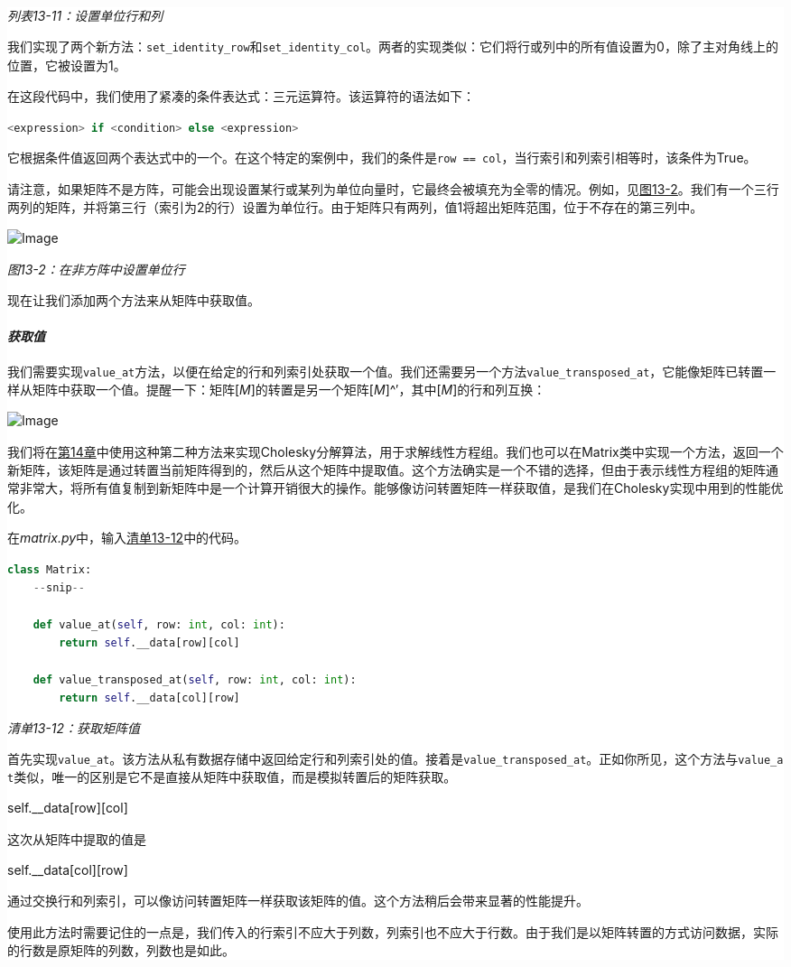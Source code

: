 *列表13-11：设置单位行和列*

我们实现了两个新方法：`set_identity_row`和`set_identity_col`。两者的实现类似：它们将行或列中的所有值设置为0，除了主对角线上的位置，它被设置为1。

在这段代码中，我们使用了紧凑的条件表达式：三元运算符。该运算符的语法如下：

```py
<expression> if <condition> else <expression>
```

它根据条件值返回两个表达式中的一个。在这个特定的案例中，我们的条件是`row == col`，当行索引和列索引相等时，该条件为True。

请注意，如果矩阵不是方阵，可能会出现设置某行或某列为单位向量时，它最终会被填充为全零的情况。例如，见[图13-2](ch13.xhtml#ch13fig2)。我们有一个三行两列的矩阵，并将第三行（索引为2的行）设置为单位行。由于矩阵只有两列，值1将超出矩阵范围，位于不存在的第三列中。

![Image](../images/13fig02.jpg)

*图13-2：在非方阵中设置单位行*

现在让我们添加两个方法来从矩阵中获取值。

#### ***获取值***

我们需要实现`value_at`方法，以便在给定的行和列索引处获取一个值。我们还需要另一个方法`value_transposed_at`，它能像矩阵已转置一样从矩阵中获取一个值。提醒一下：矩阵[*M*]的转置是另一个矩阵[*M*]^′，其中[*M*]的行和列互换：

![Image](../images/f00349-p1.jpg)

我们将在[第14章](ch14.xhtml#ch14)中使用这种第二种方法来实现Cholesky分解算法，用于求解线性方程组。我们也可以在Matrix类中实现一个方法，返回一个新矩阵，该矩阵是通过转置当前矩阵得到的，然后从这个矩阵中提取值。这个方法确实是一个不错的选择，但由于表示线性方程组的矩阵通常非常大，将所有值复制到新矩阵中是一个计算开销很大的操作。能够像访问转置矩阵一样获取值，是我们在Cholesky实现中用到的性能优化。

在*matrix.py*中，输入[清单13-12](ch13.xhtml#ch13lis12)中的代码。

```py
class Matrix:
    --snip--

    def value_at(self, row: int, col: int):
        return self.__data[row][col]

    def value_transposed_at(self, row: int, col: int):
        return self.__data[col][row]
```

*清单13-12：获取矩阵值*

首先实现`value_at`。该方法从私有数据存储中返回给定行和列索引处的值。接着是`value_transposed_at`。正如你所见，这个方法与`value_at`类似，唯一的区别是它不是直接从矩阵中获取值，而是模拟转置后的矩阵获取。

self.__data[row][col]

这次从矩阵中提取的值是

self.__data[col][row]

通过交换行和列索引，可以像访问转置矩阵一样获取该矩阵的值。这个方法稍后会带来显著的性能提升。

使用此方法时需要记住的一点是，我们传入的行索引不应大于列数，列索引也不应大于行数。由于我们是以矩阵转置的方式访问数据，实际的行数是原矩阵的列数，列数也是如此。
